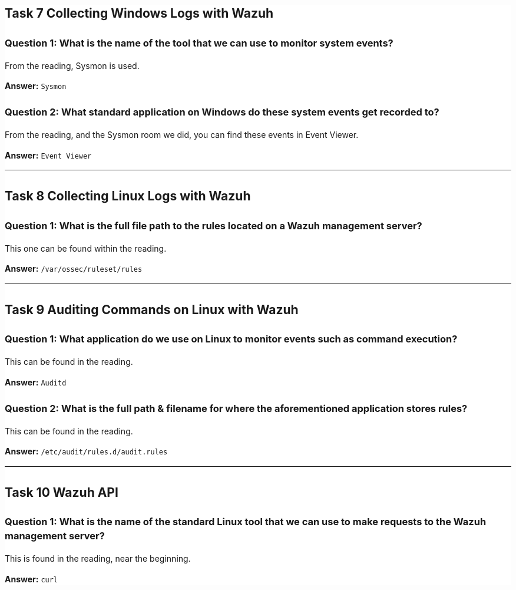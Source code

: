 ## Task 7 Collecting Windows Logs with Wazuh

### Question 1: What is the name of the tool that we can use to monitor system events?
From the reading, Sysmon is used.

**Answer:** `Sysmon`

### Question 2: What standard application on Windows do these system events get recorded to?
From the reading, and the Sysmon room we did, you can find these events in Event Viewer.

**Answer:** `Event Viewer`

---

## Task 8 Collecting Linux Logs with Wazuh

### Question 1: What is the full file path to the rules located on a Wazuh management server?
This one can be found within the reading.

**Answer:** `/var/ossec/ruleset/rules`

---

## Task 9 Auditing Commands on Linux with Wazuh

### Question 1: What application do we use on Linux to monitor events such as command execution?
This can be found in the reading.

**Answer:** `Auditd`

### Question 2: What is the full path & filename for where the aforementioned application stores rules?
This can be found in the reading.

**Answer:** `/etc/audit/rules.d/audit.rules`

---

## Task 10 Wazuh API

### Question 1: What is the name of the standard Linux tool that we can use to make requests to the Wazuh management server?
This is found in the reading, near the beginning.

**Answer:** `curl`
